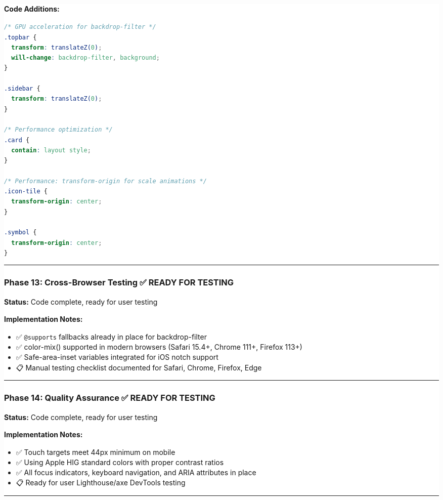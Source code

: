 **Code Additions:**

```css
/* GPU acceleration for backdrop-filter */
.topbar {
  transform: translateZ(0);
  will-change: backdrop-filter, background;
}

.sidebar {
  transform: translateZ(0);
}

/* Performance optimization */
.card {
  contain: layout style;
}

/* Performance: transform-origin for scale animations */
.icon-tile {
  transform-origin: center;
}

.symbol {
  transform-origin: center;
}
```

---

### Phase 13: Cross-Browser Testing ✅ READY FOR TESTING

**Status:** Code complete, ready for user testing

**Implementation Notes:**

- ✅ `@supports` fallbacks already in place for backdrop-filter
- ✅ color-mix() supported in modern browsers (Safari 15.4+, Chrome 111+, Firefox 113+)
- ✅ Safe-area-inset variables integrated for iOS notch support
- 📋 Manual testing checklist documented for Safari, Chrome, Firefox, Edge

---

### Phase 14: Quality Assurance ✅ READY FOR TESTING

**Status:** Code complete, ready for user testing

**Implementation Notes:**

- ✅ Touch targets meet 44px minimum on mobile
- ✅ Using Apple HIG standard colors with proper contrast ratios
- ✅ All focus indicators, keyboard navigation, and ARIA attributes in place
- 📋 Ready for user Lighthouse/axe DevTools testing

---
